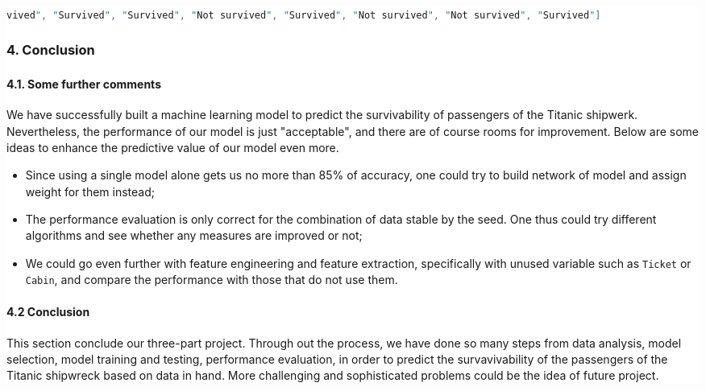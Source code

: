 ```Julia
vived", "Survived", "Survived", "Not survived", "Survived", "Not survived", "Not survived", "Survived"]
```

### 4. Conclusion

#### 4.1. Some further comments

We have successfully built a machine learning model to predict the survivability of passengers of the Titanic shipwerk. Nevertheless, the performance of our model is just "acceptable", and there are of course rooms for improvement. Below are some ideas to enhance the predictive value of our model even more.

* Since using a single model alone gets us no more than 85% of accuracy, one could try to build network of model and assign weight for them instead;

* The performance evaluation is only correct for the combination of data stable by the seed. One thus could try different algorithms and see whether any measures are improved or not;

* We could go even further with feature engineering and feature extraction, specifically with unused variable such as ```Ticket``` or ```Cabin```, and compare the performance with those that do not use them.

#### 4.2 Conclusion

This section conclude our three-part project. Through out the process, we have done so many steps from data analysis, model selection, model training and testing, performance evaluation, in order to predict the survavivability of the passengers of the Titanic shipwreck based on data in hand. More challenging and sophisticated problems could be the idea of future project. 

